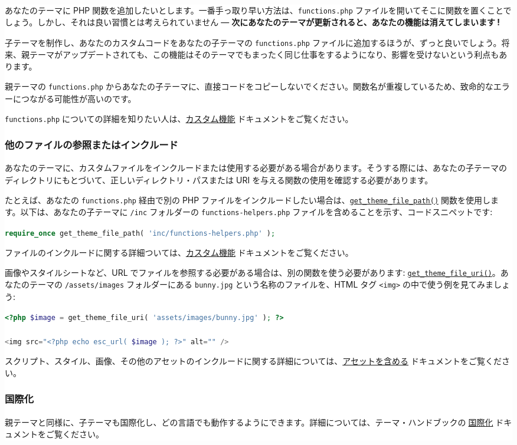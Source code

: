あなたのテーマに PHP 関数を追加したいとします。一番手っ取り早い方法は、`functions.php` ファイルを開いてそこに関数を置くことでしょう。しかし、それは良い習慣とは考えられていません — **次にあなたのテーマが更新されると、あなたの機能は消えてしまいます !**



子テーマを制作し、あなたのカスタムコードをあなたの子テーマの `functions.php` ファイルに追加するほうが、ずっと良いでしょう。将来、親テーマがアップデートされても、この機能はそのテーマでもまったく同じ仕事をするようになり、影響を受けないという利点もあります。



親テーマの `functions.php` からあなたの子テーマに、直接コードをコピーしないでください。関数名が重複しているため、致命的なエラーにつながる可能性が高いのです。



`functions.php` についての詳細を知りたい人は、[カスタム機能](https://developer.wordpress.org/themes/core-concepts/custom-functionality/) ドキュメントをご覧ください。



### 他のファイルの参照またはインクルード



あなたのテーマに、カスタムファイルをインクルードまたは使用する必要がある場合があります。そうする際には、あなたの子テーマのディレクトリにもとづいて、正しいディレクトリ・パスまたは URI を与える関数の使用を確認する必要があります。



たとえば、あなたの `functions.php` 経由で別の PHP ファイルをインクルードしたい場合は、[`get_theme_file_path()`](https://developer.wordpress.org/reference/functions/get_theme_file_path/) 関数を使用します。以下は、あなたの子テーマに `/inc` フォルダーの `functions-helpers.php` ファイルを含めることを示す、コードスニペットです:

```php
require_once get_theme_file_path( 'inc/functions-helpers.php' );
```



ファイルのインクルードに関する詳細ついては、[カスタム機能](https://developer.wordpress.org/themes/core-concepts/custom-functionality/) ドキュメントをご覧ください。



画像やスタイルシートなど、URL でファイルを参照する必要がある場合は、別の関数を使う必要があります: [`get_theme_file_uri()`](https://developer.wordpress.org/reference/functions/get_theme_file_uri/)。あなたのテーマの `/assets/images` フォルダーにある `bunny.jpg` という名称のファイルを、HTML タグ `<img>` の中で使う例を見てみましょう:

```php
<?php $image = get_theme_file_uri( 'assets/images/bunny.jpg' ); ?>

<img src="<?php echo esc_url( $image ); ?>" alt="" />
```



スクリプト、スタイル、画像、その他のアセットのインクルードに関する詳細については、[アセットを含める](https://developer.wordpress.org/themes/core-concepts/including-assets/) ドキュメントをご覧ください。



### 国際化



親テーマと同様に、子テーマも国際化し、どの言語でも動作するようにできます。詳細については、テーマ・ハンドブックの [国際化](https://developer.wordpress.org/themes/advanced-topics/internationalization/) ドキュメントをご覧ください。


